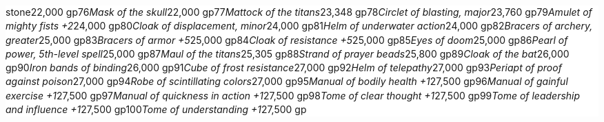stone</i></td><td>22,000 gp</td></tr><tr><td>76</td><td><i>Mask of the skull</i></td><td>22,000 gp</td></tr><tr><td>77</td><td><i>Mattock of the titans</i></td><td>23,348 gp</td></tr><tr><td>78</td><td><i>Circlet of blasting, major</i></td><td>23,760 gp</td></tr><tr><td>79</td><td><i>Amulet of mighty fists +2</i></td><td>24,000 gp</td></tr><tr><td>80</td><td><i>Cloak of displacement, minor</i></td><td>24,000 gp</td></tr><tr><td>81</td><td><i>Helm of underwater action</i></td><td>24,000 gp</td></tr><tr><td>82</td><td><i>Bracers of archery, greater</i></td><td>25,000 gp</td></tr><tr><td>83</td><td><i>Bracers of armor +5</i></td><td>25,000 gp</td></tr><tr><td>84</td><td><i>Cloak of resistance +5</i></td><td>25,000 gp</td></tr><tr><td>85</td><td><i>Eyes of doom</i></td><td>25,000 gp</td></tr><tr><td>86</td><td><i>Pearl of power, 5th-level spell</i></td><td>25,000 gp</td></tr><tr><td>87</td><td><i>Maul of the titans</i></td><td>25,305 gp</td></tr><tr><td>88</td><td><i>Strand of prayer beads</i></td><td>25,800 gp</td></tr><tr><td>89</td><td><i>Cloak of the bat</i></td><td>26,000 gp</td></tr><tr><td>90</td><td><i>Iron bands of binding</i></td><td>26,000 gp</td></tr><tr><td>91</td><td><i>Cube of frost resistance</i></td><td>27,000 gp</td></tr><tr><td>92</td><td><i>Helm of telepathy</i></td><td>27,000 gp</td></tr><tr><td>93</td><td><i>Periapt of proof against poison</i></td><td>27,000 gp</td></tr><tr><td>94</td><td><i>Robe of scintillating colors</i></td><td>27,000 gp</td></tr><tr><td>95</td><td><i>Manual of bodily health +1</i></td><td>27,500 gp</td></tr><tr><td>96</td><td><i>Manual of gainful exercise +1</i></td><td>27,500 gp</td></tr><tr><td>97</td><td><i>Manual of quickness in action +1</i></td><td>27,500 gp</td></tr><tr><td>98</td><td><i>Tome of clear thought +1</i></td><td>27,500 gp</td></tr><tr><td>99</td><td><i>Tome of leadership and influence +1</i></td><td>27,500 gp</td></tr><tr><td>100</td><td><i>Tome of understanding +1</i></td><td>27,500 gp</td></tr></tbody></table>
